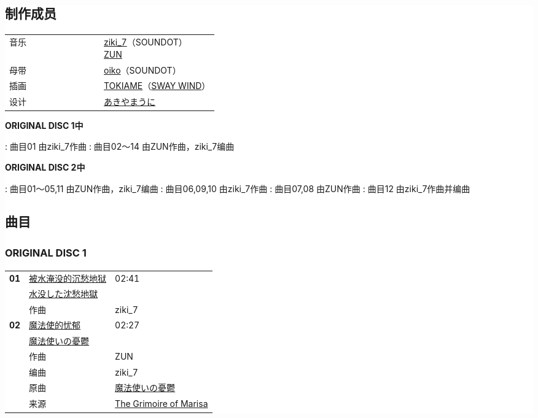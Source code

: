 
## 制作成员

<table>

<tbody><tr>
<td style="width:140px">音乐</td>
<td><a href="./ziki_7.md" title="ziki 7">ziki_7</a>（SOUNDOT）<br><a href="./ZUN.md" title="ZUN">ZUN</a>
</td></tr>
<tr>
<td>母带</td>
<td><a href="./oiko.md" title="oiko">oiko</a>（SOUNDOT）
</td></tr>
<tr>
<td>插画</td>
<td><a href="./TOKIAME.md" title="TOKIAME">TOKIAME</a>（<a href="./SWAY_WIND.md" title="SWAY WIND">SWAY WIND</a>）
</td></tr>
<tr>
<td>设计</td>
<td><a href="./あきやまうに.md" title="あきやまうに">あきやまうに</a>
</td></tr>
</tbody></table>


  
 **ORIGINAL DISC 1中** 
  

: 曲目01 由ziki_7作曲
: 曲目02～14 由ZUN作曲，ziki_7编曲

  
 **ORIGINAL DISC 2中**  
  

: 曲目01～05,11 由ZUN作曲，ziki_7编曲
: 曲目06,09,10 由ziki_7作曲
: 曲目07,08 由ZUN作曲
: 曲目12 由ziki_7作曲并编曲


## 曲目

### ORIGINAL DISC 1

<table><tbody><tr><td class="infoYD"><b>01</b></td><td colspan="2" class="title"><a href="./被水淹没的沉愁地狱.md" title="被水淹没的沉愁地狱">被水淹没的沉愁地狱</a></td><td class="time">02:41</td></tr><tr><td class="left"></td><td colspan="3" class="bigtext"><a href="./水没した沈愁地獄.md" class="mw-redirect" title="水没した沈愁地獄">水没した沈愁地獄</a></td></tr><tr><td class="left"></td><td class="label">作曲</td><td class="text" colspan="2">ziki_7</td></tr>
<tr><td class="infoRD"><b>02</b></td><td colspan="2" class="title"><a href="./魔法使的忧郁.md" title="魔法使的忧郁">魔法使的忧郁</a></td><td class="time">02:27</td></tr><tr><td class="left"></td><td colspan="3" class="bigtext"><a href="./魔法使いの憂鬱.md" class="mw-redirect" title="魔法使いの憂鬱">魔法使いの憂鬱</a></td></tr><tr><td class="left"></td><td class="label">作曲</td><td class="text" colspan="2">ZUN</td></tr><tr><td class="left"></td><td class="label">编曲</td><td class="text" colspan="2">ziki_7</td></tr><tr><td class="left"></td><td class="label">原曲</td><td class="text" colspan="2"><a href="./魔法使いの憂鬱.md" class="mw-redirect" title="魔法使いの憂鬱">魔法使いの憂鬱</a></td></tr><tr><td class="left"></td><td class="label">来源</td><td class="text" colspan="2"><a href="./The_Grimoire_of_Marisa.md" title="The Grimoire of Marisa">The Grimoire of Marisa</a></td></tr>